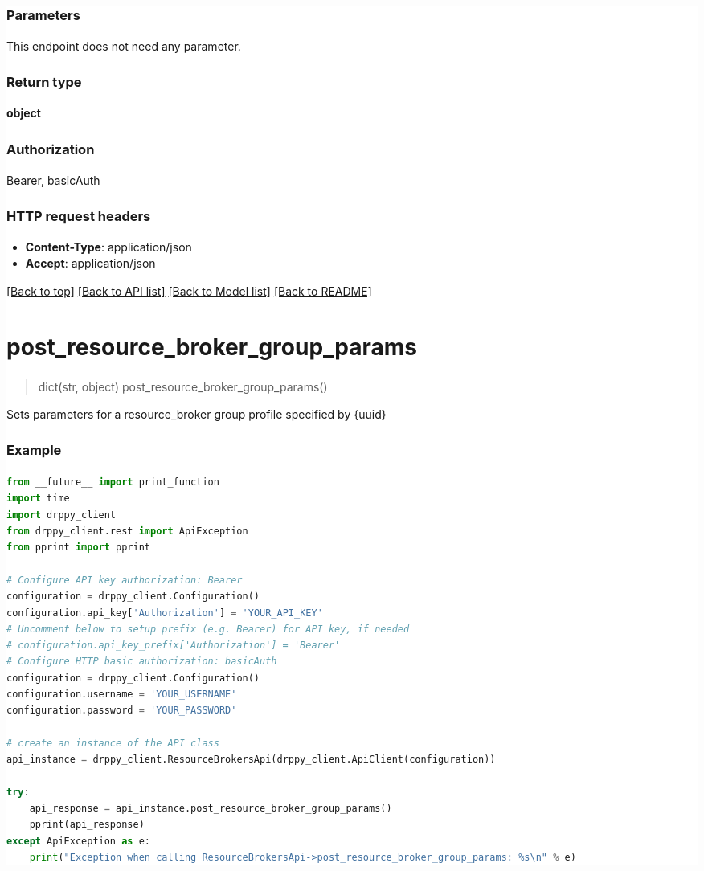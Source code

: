 ### Parameters
This endpoint does not need any parameter.

### Return type

**object**

### Authorization

[Bearer](../README.md#Bearer), [basicAuth](../README.md#basicAuth)

### HTTP request headers

 - **Content-Type**: application/json
 - **Accept**: application/json

[[Back to top]](#) [[Back to API list]](../README.md#documentation-for-api-endpoints) [[Back to Model list]](../README.md#documentation-for-models) [[Back to README]](../README.md)

# **post_resource_broker_group_params**
> dict(str, object) post_resource_broker_group_params()



Sets parameters for a resource_broker group profile specified by {uuid}

### Example

```python
from __future__ import print_function
import time
import drppy_client
from drppy_client.rest import ApiException
from pprint import pprint

# Configure API key authorization: Bearer
configuration = drppy_client.Configuration()
configuration.api_key['Authorization'] = 'YOUR_API_KEY'
# Uncomment below to setup prefix (e.g. Bearer) for API key, if needed
# configuration.api_key_prefix['Authorization'] = 'Bearer'
# Configure HTTP basic authorization: basicAuth
configuration = drppy_client.Configuration()
configuration.username = 'YOUR_USERNAME'
configuration.password = 'YOUR_PASSWORD'

# create an instance of the API class
api_instance = drppy_client.ResourceBrokersApi(drppy_client.ApiClient(configuration))

try:
    api_response = api_instance.post_resource_broker_group_params()
    pprint(api_response)
except ApiException as e:
    print("Exception when calling ResourceBrokersApi->post_resource_broker_group_params: %s\n" % e)
```
